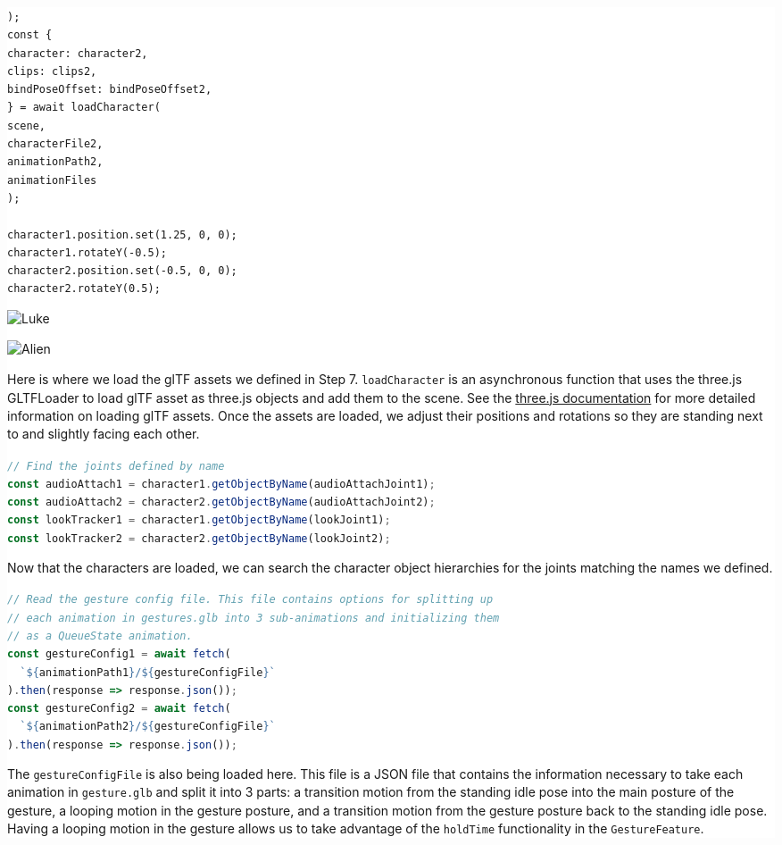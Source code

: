   ```
);
const {
  character: character2,
  clips: clips2,
  bindPoseOffset: bindPoseOffset2,
} = await loadCharacter(
  scene,
  characterFile2,
  animationPath2,
  animationFiles
);

character1.position.set(1.25, 0, 0);
character1.rotateY(-0.5);
character2.position.set(-0.5, 0, 0);
character2.rotateY(0.5);
```

![Luke](docs/images/luke.png)

![Alien](docs/images/alien.png)

Here is where we load the glTF assets we defined in Step 7. `loadCharacter` is an asynchronous function that uses the three.js GLTFLoader to load glTF asset as three.js objects and add them to the scene. See the [three.js documentation](https://threejs.org/docs/#examples/en/loaders/GLTFLoader) for more detailed information on loading glTF assets. Once the assets are loaded, we adjust their positions and rotations so they are standing next to and slightly facing each other.

```javascript
// Find the joints defined by name
const audioAttach1 = character1.getObjectByName(audioAttachJoint1);
const audioAttach2 = character2.getObjectByName(audioAttachJoint2);
const lookTracker1 = character1.getObjectByName(lookJoint1);
const lookTracker2 = character2.getObjectByName(lookJoint2);
```

Now that the characters are loaded, we can search the character object hierarchies for the joints matching the names we defined.

```javascript
// Read the gesture config file. This file contains options for splitting up
// each animation in gestures.glb into 3 sub-animations and initializing them
// as a QueueState animation.
const gestureConfig1 = await fetch(
  `${animationPath1}/${gestureConfigFile}`
).then(response => response.json());
const gestureConfig2 = await fetch(
  `${animationPath2}/${gestureConfigFile}`
).then(response => response.json());
```

The `gestureConfigFile` is also being loaded here. This file is a JSON file that contains the information necessary to take each animation in `gesture.glb` and split it into 3 parts: a transition motion from the standing idle pose into the main posture of the gesture, a looping motion in the gesture posture, and a transition motion from the gesture posture back to the standing idle pose. Having a looping motion in the gesture allows us to take advantage of the `holdTime` functionality in the `GestureFeature`.
